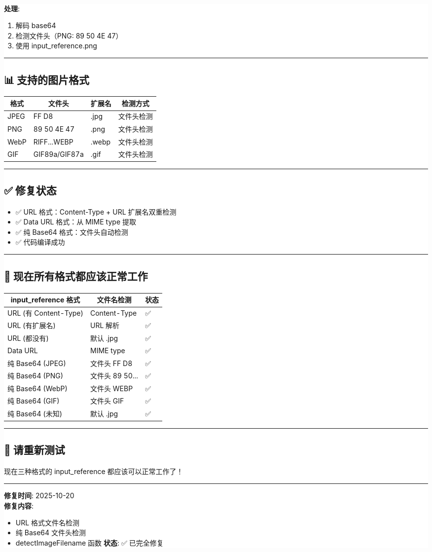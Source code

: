 **处理**:
1. 解码 base64
2. 检测文件头（PNG: 89 50 4E 47）
3. 使用 input_reference.png

---

## 📊 支持的图片格式

| 格式 | 文件头 | 扩展名 | 检测方式 |
|------|--------|--------|----------|
| JPEG | FF D8 | .jpg | 文件头检测 |
| PNG | 89 50 4E 47 | .png | 文件头检测 |
| WebP | RIFF...WEBP | .webp | 文件头检测 |
| GIF | GIF89a/GIF87a | .gif | 文件头检测 |

---

## ✅ 修复状态

- ✅ URL 格式：Content-Type + URL 扩展名双重检测
- ✅ Data URL 格式：从 MIME type 提取
- ✅ 纯 Base64 格式：文件头自动检测
- ✅ 代码编译成功

---

## 🎯 现在所有格式都应该正常工作

| input_reference 格式 | 文件名检测 | 状态 |
|---------------------|-----------|------|
| URL (有 Content-Type) | Content-Type | ✅ |
| URL (有扩展名) | URL 解析 | ✅ |
| URL (都没有) | 默认 .jpg | ✅ |
| Data URL | MIME type | ✅ |
| 纯 Base64 (JPEG) | 文件头 FF D8 | ✅ |
| 纯 Base64 (PNG) | 文件头 89 50... | ✅ |
| 纯 Base64 (WebP) | 文件头 WEBP | ✅ |
| 纯 Base64 (GIF) | 文件头 GIF | ✅ |
| 纯 Base64 (未知) | 默认 .jpg | ✅ |

---

## 🚀 请重新测试

现在三种格式的 input_reference 都应该可以正常工作了！

---

**修复时间**: 2025-10-20  
**修复内容**: 
- URL 格式文件名检测
- 纯 Base64 文件头检测
- detectImageFilename 函数
**状态**: ✅ 已完全修复

